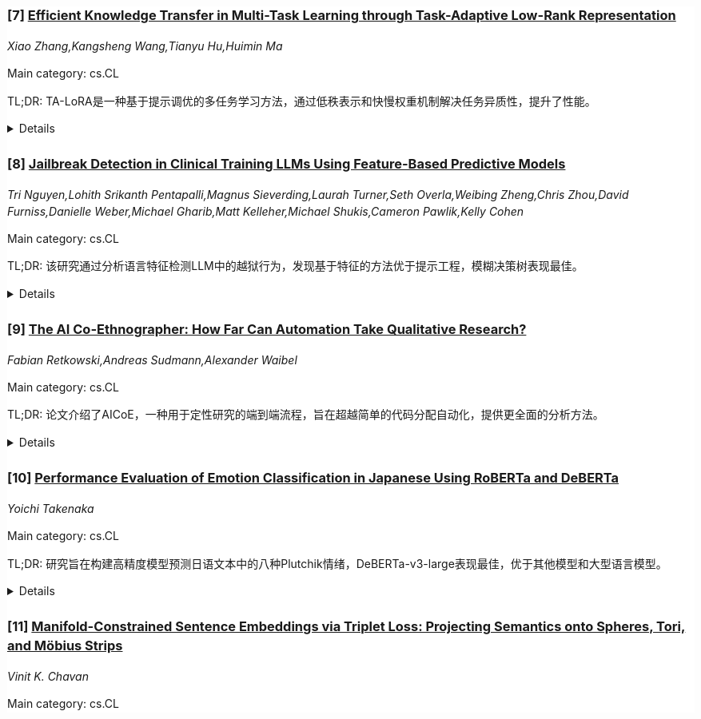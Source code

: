 ### [7] [Efficient Knowledge Transfer in Multi-Task Learning through Task-Adaptive Low-Rank Representation](https://arxiv.org/abs/2505.00009)
*Xiao Zhang,Kangsheng Wang,Tianyu Hu,Huimin Ma*

Main category: cs.CL

TL;DR: TA-LoRA是一种基于提示调优的多任务学习方法，通过低秩表示和快慢权重机制解决任务异质性，提升了性能。


<details><summary>Details</summary></details>


### [8] [Jailbreak Detection in Clinical Training LLMs Using Feature-Based Predictive Models](https://arxiv.org/abs/2505.00010)
*Tri Nguyen,Lohith Srikanth Pentapalli,Magnus Sieverding,Laurah Turner,Seth Overla,Weibing Zheng,Chris Zhou,David Furniss,Danielle Weber,Michael Gharib,Matt Kelleher,Michael Shukis,Cameron Pawlik,Kelly Cohen*

Main category: cs.CL

TL;DR: 该研究通过分析语言特征检测LLM中的越狱行为，发现基于特征的方法优于提示工程，模糊决策树表现最佳。


<details><summary>Details</summary></details>


### [9] [The AI Co-Ethnographer: How Far Can Automation Take Qualitative Research?](https://arxiv.org/abs/2505.00012)
*Fabian Retkowski,Andreas Sudmann,Alexander Waibel*

Main category: cs.CL

TL;DR: 论文介绍了AICoE，一种用于定性研究的端到端流程，旨在超越简单的代码分配自动化，提供更全面的分析方法。


<details><summary>Details</summary></details>


### [10] [Performance Evaluation of Emotion Classification in Japanese Using RoBERTa and DeBERTa](https://arxiv.org/abs/2505.00013)
*Yoichi Takenaka*

Main category: cs.CL

TL;DR: 研究旨在构建高精度模型预测日语文本中的八种Plutchik情绪，DeBERTa-v3-large表现最佳，优于其他模型和大型语言模型。


<details><summary>Details</summary></details>


### [11] [Manifold-Constrained Sentence Embeddings via Triplet Loss: Projecting Semantics onto Spheres, Tori, and Möbius Strips](https://arxiv.org/abs/2505.00014)
*Vinit K. Chavan*

Main category: cs.CL

